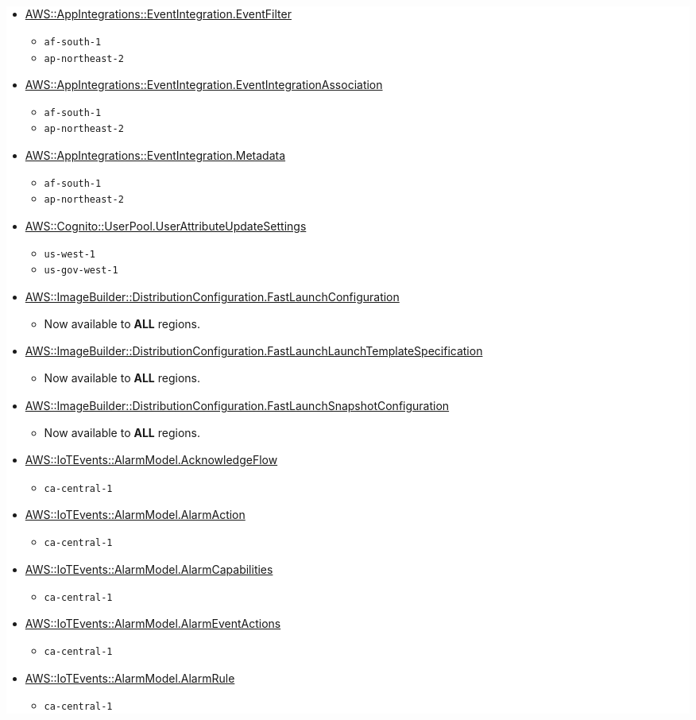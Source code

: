 - [AWS::AppIntegrations::EventIntegration.EventFilter](http://docs.aws.amazon.com/AWSCloudFormation/latest/UserGuide/aws-properties-appintegrations-eventintegration-eventfilter.html)
  - `af-south-1`
  - `ap-northeast-2`

- [AWS::AppIntegrations::EventIntegration.EventIntegrationAssociation](http://docs.aws.amazon.com/AWSCloudFormation/latest/UserGuide/aws-properties-appintegrations-eventintegration-eventintegrationassociation.html)
  - `af-south-1`
  - `ap-northeast-2`

- [AWS::AppIntegrations::EventIntegration.Metadata](http://docs.aws.amazon.com/AWSCloudFormation/latest/UserGuide/aws-properties-appintegrations-eventintegration-metadata.html)
  - `af-south-1`
  - `ap-northeast-2`

- [AWS::Cognito::UserPool.UserAttributeUpdateSettings](http://docs.aws.amazon.com/AWSCloudFormation/latest/UserGuide/aws-properties-cognito-userpool-userattributeupdatesettings.html)
  - `us-west-1`
  - `us-gov-west-1`

- [AWS::ImageBuilder::DistributionConfiguration.FastLaunchConfiguration](http://docs.aws.amazon.com/AWSCloudFormation/latest/UserGuide/aws-properties-imagebuilder-distributionconfiguration-fastlaunchconfiguration.html)
  - Now available to **ALL** regions.

- [AWS::ImageBuilder::DistributionConfiguration.FastLaunchLaunchTemplateSpecification](http://docs.aws.amazon.com/AWSCloudFormation/latest/UserGuide/aws-properties-imagebuilder-distributionconfiguration-fastlaunchlaunchtemplatespecification.html)
  - Now available to **ALL** regions.

- [AWS::ImageBuilder::DistributionConfiguration.FastLaunchSnapshotConfiguration](http://docs.aws.amazon.com/AWSCloudFormation/latest/UserGuide/aws-properties-imagebuilder-distributionconfiguration-fastlaunchsnapshotconfiguration.html)
  - Now available to **ALL** regions.

- [AWS::IoTEvents::AlarmModel.AcknowledgeFlow](http://docs.aws.amazon.com/AWSCloudFormation/latest/UserGuide/aws-properties-iotevents-alarmmodel-acknowledgeflow.html)
  - `ca-central-1`

- [AWS::IoTEvents::AlarmModel.AlarmAction](http://docs.aws.amazon.com/AWSCloudFormation/latest/UserGuide/aws-properties-iotevents-alarmmodel-alarmaction.html)
  - `ca-central-1`

- [AWS::IoTEvents::AlarmModel.AlarmCapabilities](http://docs.aws.amazon.com/AWSCloudFormation/latest/UserGuide/aws-properties-iotevents-alarmmodel-alarmcapabilities.html)
  - `ca-central-1`

- [AWS::IoTEvents::AlarmModel.AlarmEventActions](http://docs.aws.amazon.com/AWSCloudFormation/latest/UserGuide/aws-properties-iotevents-alarmmodel-alarmeventactions.html)
  - `ca-central-1`

- [AWS::IoTEvents::AlarmModel.AlarmRule](http://docs.aws.amazon.com/AWSCloudFormation/latest/UserGuide/aws-properties-iotevents-alarmmodel-alarmrule.html)
  - `ca-central-1`
